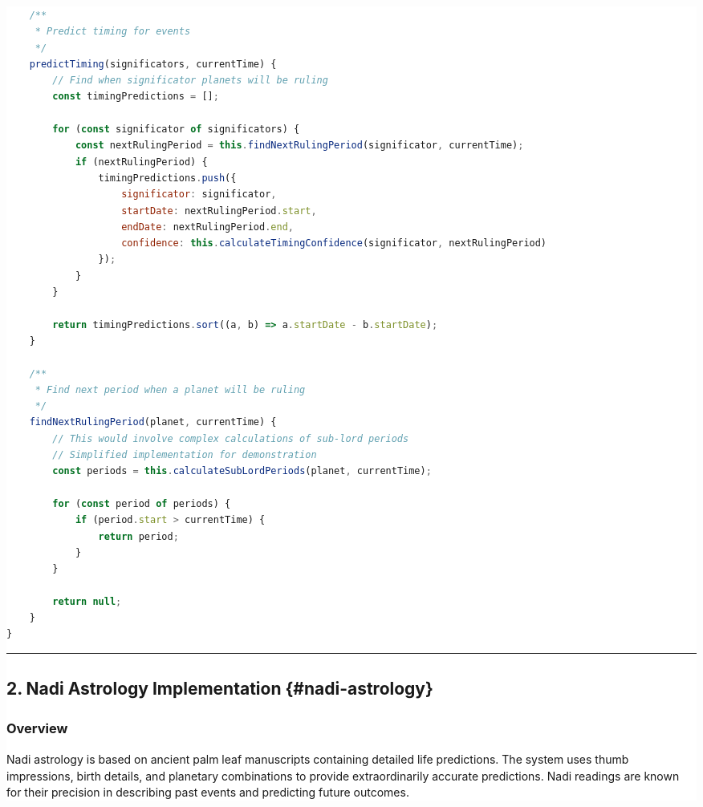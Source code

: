 ```javascript
    /**
     * Predict timing for events
     */
    predictTiming(significators, currentTime) {
        // Find when significator planets will be ruling
        const timingPredictions = [];

        for (const significator of significators) {
            const nextRulingPeriod = this.findNextRulingPeriod(significator, currentTime);
            if (nextRulingPeriod) {
                timingPredictions.push({
                    significator: significator,
                    startDate: nextRulingPeriod.start,
                    endDate: nextRulingPeriod.end,
                    confidence: this.calculateTimingConfidence(significator, nextRulingPeriod)
                });
            }
        }

        return timingPredictions.sort((a, b) => a.startDate - b.startDate);
    }

    /**
     * Find next period when a planet will be ruling
     */
    findNextRulingPeriod(planet, currentTime) {
        // This would involve complex calculations of sub-lord periods
        // Simplified implementation for demonstration
        const periods = this.calculateSubLordPeriods(planet, currentTime);

        for (const period of periods) {
            if (period.start > currentTime) {
                return period;
            }
        }

        return null;
    }
}
```

---

## 2. Nadi Astrology Implementation {#nadi-astrology}

### Overview

Nadi astrology is based on ancient palm leaf manuscripts containing detailed life predictions. The system uses thumb impressions, birth details, and planetary combinations to provide extraordinarily accurate predictions. Nadi readings are known for their precision in describing past events and predicting future outcomes.
